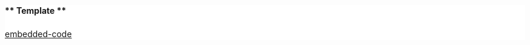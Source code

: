 

#### ** Template **

[embedded-code](../assets/1/1.1-template-code.vy ':include :type=code embed-template')


